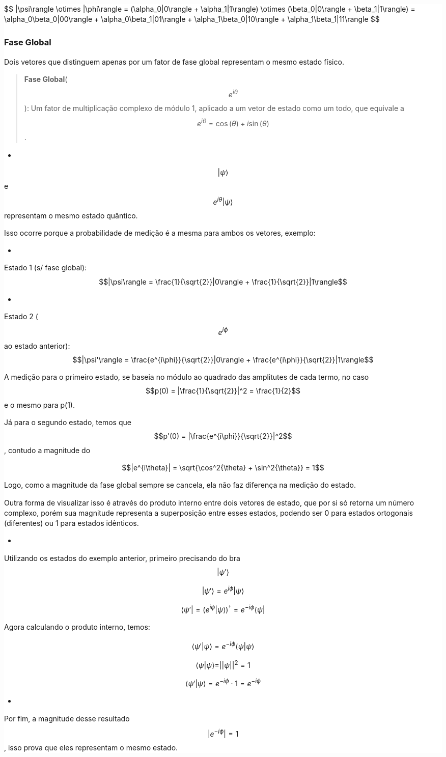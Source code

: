 <div class="calculo-scroll">
$$
|\psi\rangle \otimes |\phi\rangle = (\alpha_0|0\rangle + \alpha_1|1\rangle) \otimes (\beta_0|0\rangle + \beta_1|1\rangle) = \alpha_0\beta_0|00\rangle + \alpha_0\beta_1|01\rangle + \alpha_1\beta_0|10\rangle + \alpha_1\beta_1|11\rangle
$$
</div> 

### Fase Global

Dois vetores que distinguem apenas por um fator de fase global representam o mesmo estado físico.

> **Fase Global**($$e^{i\theta}$$): Um fator de multiplicação complexo de módulo 1, aplicado a um vetor de estado como um todo, que equivale a $$e^{i\theta} = \cos(\theta) + i\sin(\theta)$$.

-
$$|\psi\rangle$$ e $$e^{i\theta}|\psi\rangle$$ representam o mesmo estado quântico.

Isso ocorre porque a probabilidade de medição é a mesma para ambos os vetores, exemplo:

-
Estado 1 (s/ fase global): $$|\psi\rangle = \frac{1}{\sqrt{2}}|0\rangle + \frac{1}{\sqrt{2}}|1\rangle$$

-
Estado 2 ($$e^{i\phi}$$ ao estado anterior): $$|\psi'\rangle = \frac{e^{i\phi}}{\sqrt{2}}|0\rangle + \frac{e^{i\phi}}{\sqrt{2}}|1\rangle$$

A medição para o primeiro estado, se baseia no módulo ao quadrado das amplitutes de cada termo, no caso
$$p(0) = |\frac{1}{\sqrt{2}}|^2 = \frac{1}{2}$$ e o mesmo para p(1).

Já para o segundo estado, temos que 
$$p'(0) = |\frac{e^{i\phi}}{\sqrt{2}}|^2$$, contudo a magnitude do 

$$|e^{i\theta}| = \sqrt{\cos^2{\theta} + \sin^2{\theta}} = 1$$

Logo, como a magnitude da fase global sempre se cancela, ela não faz diferença na medição do estado.

Outra forma de visualizar isso é através do produto interno entre dois vetores de estado, que por si só retorna um número complexo, porém sua magnitude representa a superposição entre esses estados, podendo ser 0 para estados ortogonais (diferentes) ou 1 para estados idênticos.

-
Utilizando os estados do exemplo anterior, primeiro precisando do bra $$|\psi'\rangle$$

$$|\psi'\rangle = e^{i\phi}|\psi\rangle$$

$$\langle\psi'| = (e^{i\phi}|\psi\rangle)^\dagger = e^{-i\phi}\langle\psi|$$

Agora calculando o produto interno, temos:

$$\langle\psi'|\psi\rangle = e^{-i\phi}\langle\psi|\psi\rangle$$

$$\langle\psi|\psi\rangle = ||\psi||^2 = 1$$

$$\langle\psi'|\psi\rangle = e^{-i\phi} \cdot 1 = e^{-i\phi}$$

-
Por fim, a magnitude desse resultado $$|e^{-i\phi}| = 1$$, isso prova que eles representam o mesmo estado.
